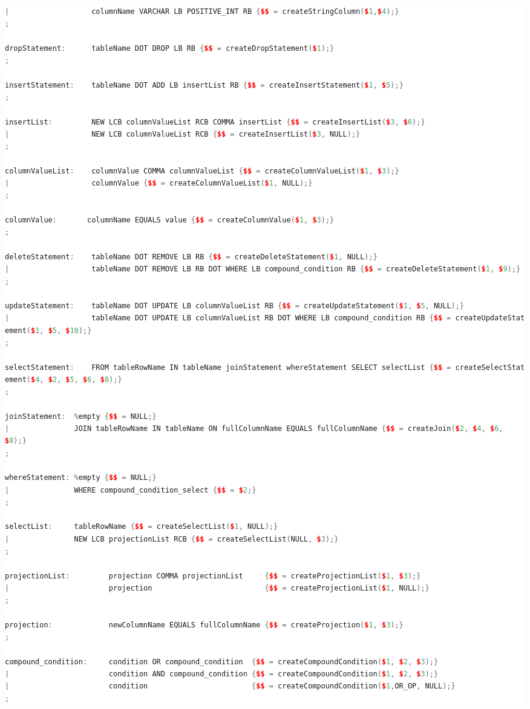 ```c++
|                   columnName VARCHAR LB POSITIVE_INT RB {$$ = createStringColumn($1,$4);}
;

dropStatement:      tableName DOT DROP LB RB {$$ = createDropStatement($1);}
;

insertStatement:    tableName DOT ADD LB insertList RB {$$ = createInsertStatement($1, $5);}
;

insertList:         NEW LCB columnValueList RCB COMMA insertList {$$ = createInsertList($3, $6);}
|                   NEW LCB columnValueList RCB {$$ = createInsertList($3, NULL);}
;

columnValueList:    columnValue COMMA columnValueList {$$ = createColumnValueList($1, $3);}
|                   columnValue {$$ = createColumnValueList($1, NULL);}
;

columnValue:       columnName EQUALS value {$$ = createColumnValue($1, $3);}
;

deleteStatement:    tableName DOT REMOVE LB RB {$$ = createDeleteStatement($1, NULL);}
|                   tableName DOT REMOVE LB RB DOT WHERE LB compound_condition RB {$$ = createDeleteStatement($1, $9);}
;

updateStatement:    tableName DOT UPDATE LB columnValueList RB {$$ = createUpdateStatement($1, $5, NULL);}
|                   tableName DOT UPDATE LB columnValueList RB DOT WHERE LB compound_condition RB {$$ = createUpdateStatement($1, $5, $10);}
;

selectStatement:    FROM tableRowName IN tableName joinStatement whereStatement SELECT selectList {$$ = createSelectStatement($4, $2, $5, $6, $8);}
;

joinStatement:  %empty {$$ = NULL;}
|               JOIN tableRowName IN tableName ON fullColumnName EQUALS fullColumnName {$$ = createJoin($2, $4, $6, $8);}
;

whereStatement: %empty {$$ = NULL;}
|               WHERE compound_condition_select {$$ = $2;}
;
 
selectList:     tableRowName {$$ = createSelectList($1, NULL);}
|               NEW LCB projectionList RCB {$$ = createSelectList(NULL, $3);}
;

projectionList:         projection COMMA projectionList     {$$ = createProjectionList($1, $3);}
|                       projection                          {$$ = createProjectionList($1, NULL);}
;

projection:             newColumnName EQUALS fullColumnName {$$ = createProjection($1, $3);}
;

compound_condition:     condition OR compound_condition  {$$ = createCompoundCondition($1, $2, $3);}
|                       condition AND compound_condition {$$ = createCompoundCondition($1, $2, $3);}
|                       condition                        {$$ = createCompoundCondition($1,OR_OP, NULL);}
;

```